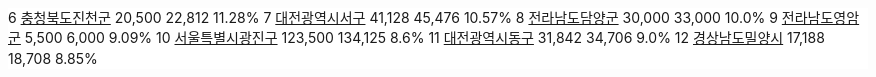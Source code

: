   <tr class="item">
    <td>6</td>
    <td><a href="/apt/충청북도진천군">충청북도진천군</a></td>
    <td>20,500</td>
    <td>22,812</td>
    <td>11.28%</td>
  </tr>

  <tr class="item">
    <td>7</td>
    <td><a href="/apt/대전광역시서구">대전광역시서구</a></td>
    <td>41,128</td>
    <td>45,476</td>
    <td>10.57%</td>
  </tr>

  <tr class="item">
    <td>8</td>
    <td><a href="/apt/전라남도담양군">전라남도담양군</a></td>
    <td>30,000</td>
    <td>33,000</td>
    <td>10.0%</td>
  </tr>

  <tr class="item">
    <td>9</td>
    <td><a href="/apt/전라남도영암군">전라남도영암군</a></td>
    <td>5,500</td>
    <td>6,000</td>
    <td>9.09%</td>
  </tr>

  <tr class="item">
    <td>10</td>
    <td><a href="/apt/서울특별시광진구">서울특별시광진구</a></td>
    <td>123,500</td>
    <td>134,125</td>
    <td>8.6%</td>
  </tr>

  <tr class="item">
    <td>11</td>
    <td><a href="/apt/대전광역시동구">대전광역시동구</a></td>
    <td>31,842</td>
    <td>34,706</td>
    <td>9.0%</td>
  </tr>

  <tr class="item">
    <td>12</td>
    <td><a href="/apt/경상남도밀양시">경상남도밀양시</a></td>
    <td>17,188</td>
    <td>18,708</td>
    <td>8.85%</td>
  </tr>
